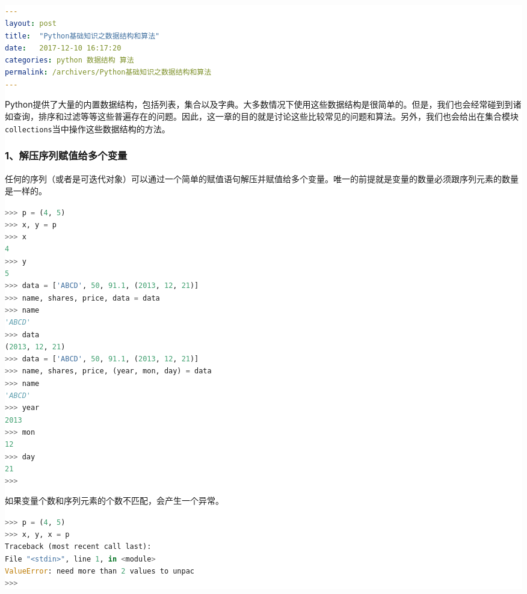 ```yaml
---
layout: post
title:  "Python基础知识之数据结构和算法"
date:   2017-12-10 16:17:20
categories: python 数据结构 算法
permalink: /archivers/Python基础知识之数据结构和算法
---
```


Python提供了大量的内置数据结构，包括列表，集合以及字典。大多数情况下使用这些数据结构是很简单的。但是，我们也会经常碰到到诸如查询，排序和过滤等等这些普遍存在的问题。因此，这一章的目的就是讨论这些比较常见的问题和算法。另外，我们也会给出在集合模块`collections`当中操作这些数据结构的方法。

### 1、解压序列赋值给多个变量

任何的序列（或者是可迭代对象）可以通过一个简单的赋值语句解压并赋值给多个变量。唯一的前提就是变量的数量必须跟序列元素的数量是一样的。

```python
>>> p = (4, 5)
>>> x, y = p
>>> x
4
>>> y
5
>>> data = ['ABCD', 50, 91.1, (2013, 12, 21)]
>>> name, shares, price, data = data
>>> name
'ABCD'
>>> data
(2013, 12, 21)
>>> data = ['ABCD', 50, 91.1, (2013, 12, 21)]
>>> name, shares, price, (year, mon, day) = data
>>> name
'ABCD'
>>> year
2013
>>> mon
12
>>> day
21
>>> 
```

如果变量个数和序列元素的个数不匹配，会产生一个异常。

```python
>>> p = (4, 5)
>>> x, y, x = p
Traceback (most recent call last):
File "<stdin>", line 1, in <module>
ValueError: need more than 2 values to unpac
>>> 
```
